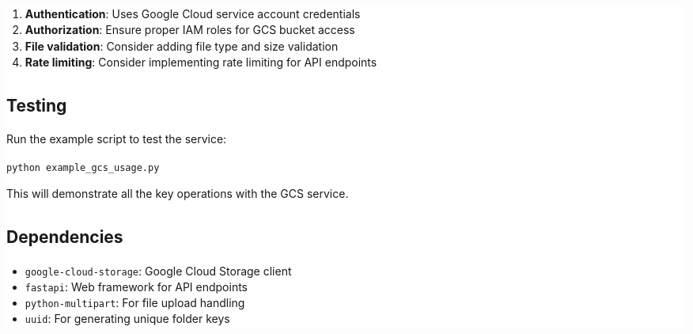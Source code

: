1. **Authentication**: Uses Google Cloud service account credentials
2. **Authorization**: Ensure proper IAM roles for GCS bucket access
3. **File validation**: Consider adding file type and size validation
4. **Rate limiting**: Consider implementing rate limiting for API endpoints

## Testing

Run the example script to test the service:

```bash
python example_gcs_usage.py
```

This will demonstrate all the key operations with the GCS service.

## Dependencies

- `google-cloud-storage`: Google Cloud Storage client
- `fastapi`: Web framework for API endpoints
- `python-multipart`: For file upload handling
- `uuid`: For generating unique folder keys 
